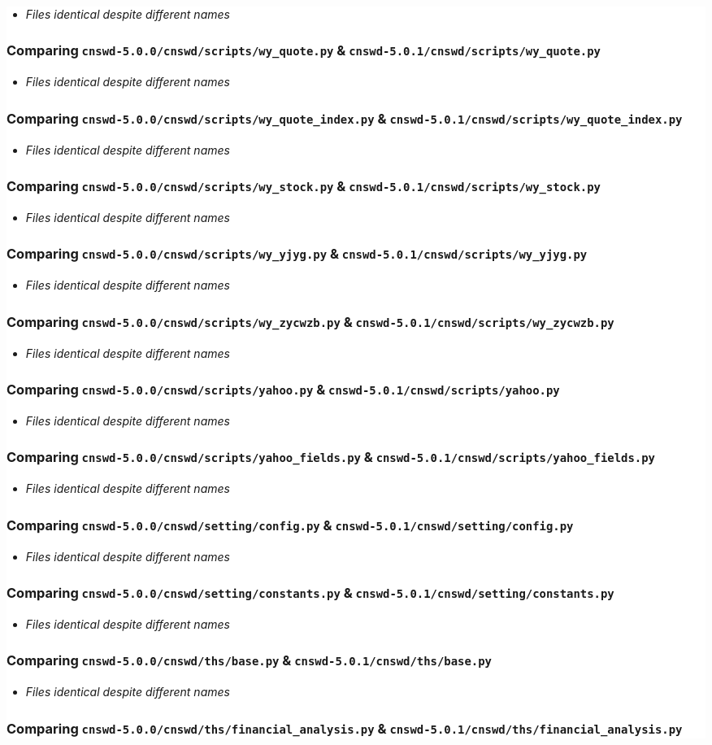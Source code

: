  * *Files identical despite different names*

### Comparing `cnswd-5.0.0/cnswd/scripts/wy_quote.py` & `cnswd-5.0.1/cnswd/scripts/wy_quote.py`

 * *Files identical despite different names*

### Comparing `cnswd-5.0.0/cnswd/scripts/wy_quote_index.py` & `cnswd-5.0.1/cnswd/scripts/wy_quote_index.py`

 * *Files identical despite different names*

### Comparing `cnswd-5.0.0/cnswd/scripts/wy_stock.py` & `cnswd-5.0.1/cnswd/scripts/wy_stock.py`

 * *Files identical despite different names*

### Comparing `cnswd-5.0.0/cnswd/scripts/wy_yjyg.py` & `cnswd-5.0.1/cnswd/scripts/wy_yjyg.py`

 * *Files identical despite different names*

### Comparing `cnswd-5.0.0/cnswd/scripts/wy_zycwzb.py` & `cnswd-5.0.1/cnswd/scripts/wy_zycwzb.py`

 * *Files identical despite different names*

### Comparing `cnswd-5.0.0/cnswd/scripts/yahoo.py` & `cnswd-5.0.1/cnswd/scripts/yahoo.py`

 * *Files identical despite different names*

### Comparing `cnswd-5.0.0/cnswd/scripts/yahoo_fields.py` & `cnswd-5.0.1/cnswd/scripts/yahoo_fields.py`

 * *Files identical despite different names*

### Comparing `cnswd-5.0.0/cnswd/setting/config.py` & `cnswd-5.0.1/cnswd/setting/config.py`

 * *Files identical despite different names*

### Comparing `cnswd-5.0.0/cnswd/setting/constants.py` & `cnswd-5.0.1/cnswd/setting/constants.py`

 * *Files identical despite different names*

### Comparing `cnswd-5.0.0/cnswd/ths/base.py` & `cnswd-5.0.1/cnswd/ths/base.py`

 * *Files identical despite different names*

### Comparing `cnswd-5.0.0/cnswd/ths/financial_analysis.py` & `cnswd-5.0.1/cnswd/ths/financial_analysis.py`
